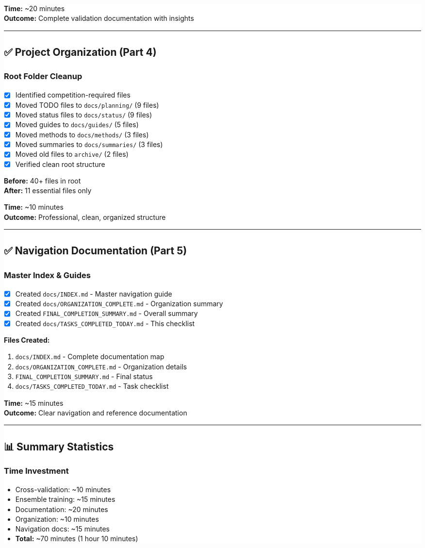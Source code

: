 **Time:** ~20 minutes  
**Outcome:** Complete validation documentation with insights

---

## ✅ Project Organization (Part 4)

### Root Folder Cleanup
- [x] Identified competition-required files
- [x] Moved TODO files to `docs/planning/` (9 files)
- [x] Moved status files to `docs/status/` (9 files)
- [x] Moved guides to `docs/guides/` (5 files)
- [x] Moved methods to `docs/methods/` (3 files)
- [x] Moved summaries to `docs/summaries/` (3 files)
- [x] Moved old files to `archive/` (2 files)
- [x] Verified clean root structure

**Before:** 40+ files in root  
**After:** 11 essential files only

**Time:** ~10 minutes  
**Outcome:** Professional, clean, organized structure

---

## ✅ Navigation Documentation (Part 5)

### Master Index & Guides
- [x] Created `docs/INDEX.md` - Master navigation guide
- [x] Created `docs/ORGANIZATION_COMPLETE.md` - Organization summary
- [x] Created `FINAL_COMPLETION_SUMMARY.md` - Overall summary
- [x] Created `docs/TASKS_COMPLETED_TODAY.md` - This checklist

**Files Created:**
1. `docs/INDEX.md` - Complete documentation map
2. `docs/ORGANIZATION_COMPLETE.md` - Organization details
3. `FINAL_COMPLETION_SUMMARY.md` - Final status
4. `docs/TASKS_COMPLETED_TODAY.md` - Task checklist

**Time:** ~15 minutes  
**Outcome:** Clear navigation and reference documentation

---

## 📊 Summary Statistics

### Time Investment
- Cross-validation: ~10 minutes
- Ensemble training: ~15 minutes
- Documentation: ~20 minutes
- Organization: ~10 minutes
- Navigation docs: ~15 minutes
- **Total:** ~70 minutes (1 hour 10 minutes)
